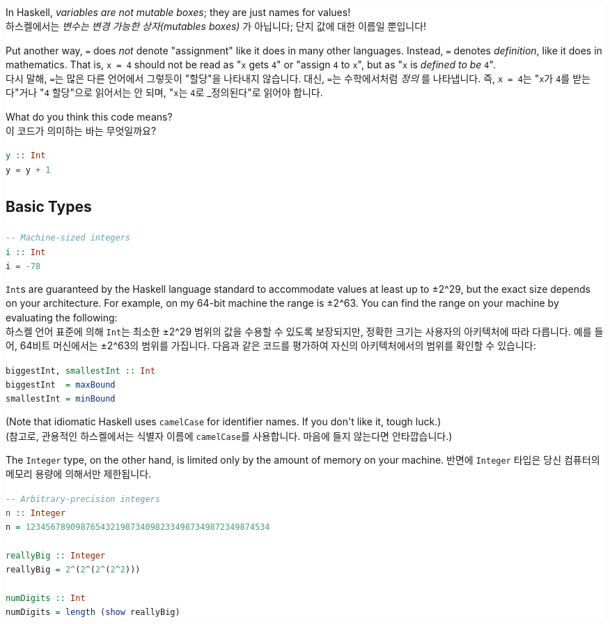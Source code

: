 In Haskell, _variables are not mutable boxes_; they are just names for values!  
하스켈에서는 _변수는 변경 가능한 상자(mutables boxes)_ 가 아닙니다; 단지 값에 대한 이름일 뿐입니다!

Put another way, `=` does _not_ denote "assignment" like it does in many other languages. Instead, `=` denotes _definition_, like it does in mathematics. That is, `x = 4` should not be read as "`x` gets `4`" or "assign `4` to `x`", but as "`x` is _defined to be_ `4`".  
다시 말해, `=`는 많은 다른 언어에서 그렇듯이 "할당"을 나타내지 않습니다. 대신, `=`는 수학에서처럼 _정의_ 를 나타냅니다. 즉, `x = 4`는 "`x`가 `4`를 받는다"거나 "`4` 할당"으로 읽어서는 안 되며, "`x`는 `4`로 _정의된다"로 읽어야 합니다.

What do you think this code means?  
이 코드가 의미하는 바는 무엇일까요?

```haskell
y :: Int
y = y + 1
```

## Basic Types

```haskell
-- Machine-sized integers
i :: Int
i = -78
```

`Int`s are guaranteed by the Haskell language standard to accommodate values at least up to ±2^29, but the exact size depends on your architecture. For example, on my 64-bit machine the range is ±2^63. You can find the range on your machine by evaluating the following:  
하스켈 언어 표준에 의해 `Int`는 최소한 ±2^29 범위의 값을 수용할 수 있도록 보장되지만, 정확한 크기는 사용자의 아키텍처에 따라 다릅니다. 예를 들어, 64비트 머신에서는 ±2^63의 범위를 가집니다. 다음과 같은 코드를 평가하여 자신의 아키텍처에서의 범위를 확인할 수 있습니다:

```haskell
biggestInt, smallestInt :: Int
biggestInt  = maxBound
smallestInt = minBound
```

(Note that idiomatic Haskell uses `camelCase` for identifier names. If you don't like it, tough luck.)  
(참고로, 관용적인 하스켈에서는 식별자 이름에 `camelCase`를 사용합니다. 마음에 들지 않는다면 안타깝습니다.)

The `Integer` type, on the other hand, is limited only by the amount of memory on your machine.
반면에 `Integer` 타입은 당신 컴퓨터의 메모리 용량에 의해서만 제한됩니다.


```haskell
-- Arbitrary-precision integers
n :: Integer
n = 1234567890987654321987340982334987349872349874534

reallyBig :: Integer
reallyBig = 2^(2^(2^(2^2)))

numDigits :: Int
numDigits = length (show reallyBig)
```
